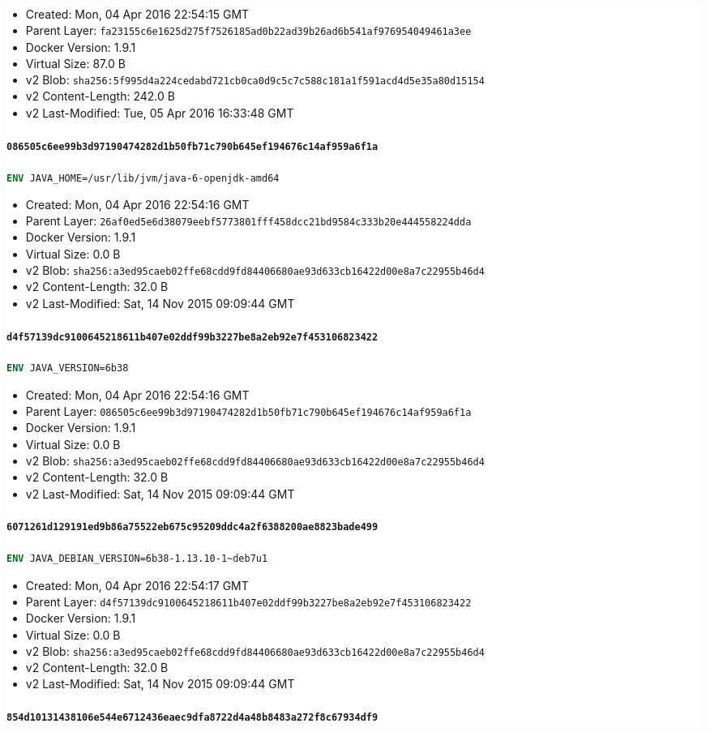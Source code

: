 -	Created: Mon, 04 Apr 2016 22:54:15 GMT
-	Parent Layer: `fa23155c6e1625d275f7526185ad0b22ad39b26ad6b541af976954049461a3ee`
-	Docker Version: 1.9.1
-	Virtual Size: 87.0 B
-	v2 Blob: `sha256:5f995d4a224cedabd721cb0ca0d9c5c7c588c181a1f591acd4d5e35a80d15154`
-	v2 Content-Length: 242.0 B
-	v2 Last-Modified: Tue, 05 Apr 2016 16:33:48 GMT

#### `086505c6ee99b3d97190474282d1b50fb71c790b645ef194676c14af959a6f1a`

```dockerfile
ENV JAVA_HOME=/usr/lib/jvm/java-6-openjdk-amd64
```

-	Created: Mon, 04 Apr 2016 22:54:16 GMT
-	Parent Layer: `26af0ed5e6d38079eebf5773801fff458dcc21bd9584c333b20e444558224dda`
-	Docker Version: 1.9.1
-	Virtual Size: 0.0 B
-	v2 Blob: `sha256:a3ed95caeb02ffe68cdd9fd84406680ae93d633cb16422d00e8a7c22955b46d4`
-	v2 Content-Length: 32.0 B
-	v2 Last-Modified: Sat, 14 Nov 2015 09:09:44 GMT

#### `d4f57139dc9100645218611b407e02ddf99b3227be8a2eb92e7f453106823422`

```dockerfile
ENV JAVA_VERSION=6b38
```

-	Created: Mon, 04 Apr 2016 22:54:16 GMT
-	Parent Layer: `086505c6ee99b3d97190474282d1b50fb71c790b645ef194676c14af959a6f1a`
-	Docker Version: 1.9.1
-	Virtual Size: 0.0 B
-	v2 Blob: `sha256:a3ed95caeb02ffe68cdd9fd84406680ae93d633cb16422d00e8a7c22955b46d4`
-	v2 Content-Length: 32.0 B
-	v2 Last-Modified: Sat, 14 Nov 2015 09:09:44 GMT

#### `6071261d129191ed9b86a75522eb675c95209ddc4a2f6388200ae8823bade499`

```dockerfile
ENV JAVA_DEBIAN_VERSION=6b38-1.13.10-1~deb7u1
```

-	Created: Mon, 04 Apr 2016 22:54:17 GMT
-	Parent Layer: `d4f57139dc9100645218611b407e02ddf99b3227be8a2eb92e7f453106823422`
-	Docker Version: 1.9.1
-	Virtual Size: 0.0 B
-	v2 Blob: `sha256:a3ed95caeb02ffe68cdd9fd84406680ae93d633cb16422d00e8a7c22955b46d4`
-	v2 Content-Length: 32.0 B
-	v2 Last-Modified: Sat, 14 Nov 2015 09:09:44 GMT

#### `854d10131438106e544e6712436eaec9dfa8722d4a48b8483a272f8c67934df9`
